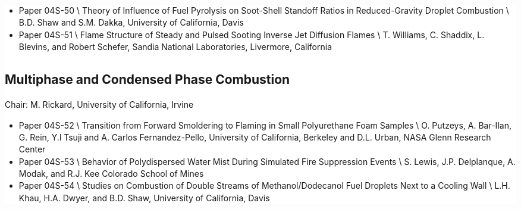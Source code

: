 * Paper 04S-50 \\
Theory of Influence of Fuel Pyrolysis on Soot-Shell Standoff Ratios in Reduced-Gravity Droplet Combustion \\
B.D. Shaw and S.M. Dakka, University of California, Davis
* Paper 04S-51 \\
Flame Structure of Steady and Pulsed Sooting Inverse Jet Diffusion Flames \\
T. Williams, C. Shaddix, L. Blevins, and Robert Schefer, Sandia National Laboratories, Livermore, California

## Multiphase and Condensed Phase Combustion
Chair: M. Rickard, University of California, Irvine

* Paper 04S-52 \\
Transition from Forward Smoldering to Flaming in Small Polyurethane Foam Samples \\
O. Putzeys, A. Bar-Ilan, G. Rein, Y.l Tsuji and A. Carlos Fernandez-Pello, University of California, Berkeley and D.L. Urban, NASA Glenn Research Center
* Paper 04S-53 \\
Behavior of Polydispersed Water Mist During Simulated Fire Suppression Events \\
S. Lewis, J.P. Delplanque, A. Modak, and R.J. Kee Colorado School of Mines
* Paper 04S-54 \\
Studies on Combustion of Double Streams of Methanol/Dodecanol Fuel Droplets Next to a Cooling Wall \\
L.H. Khau, H.A. Dwyer, and B.D. Shaw, University of California, Davis
